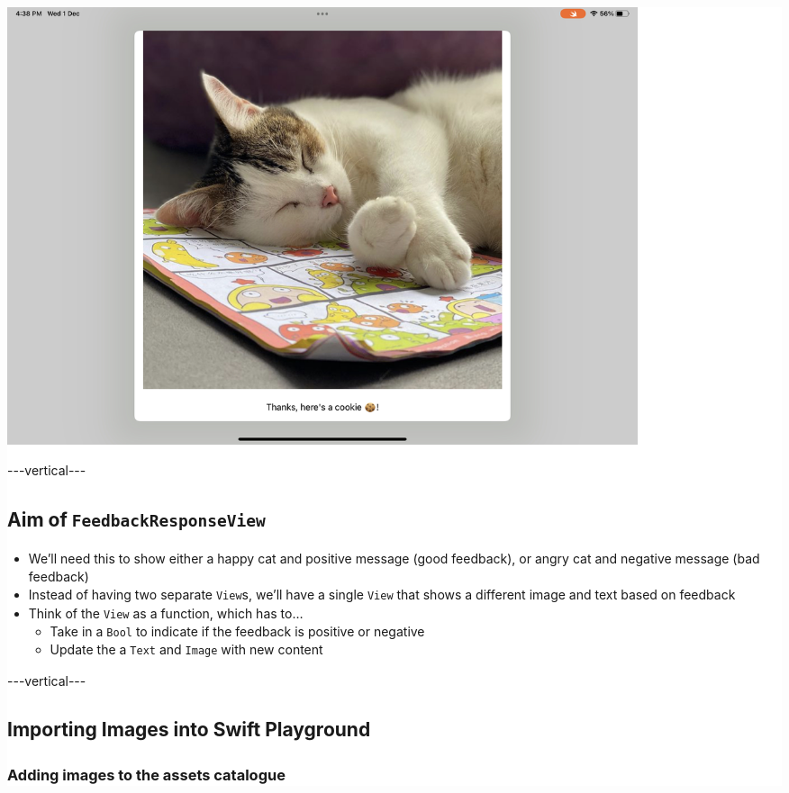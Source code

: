 <img width="700" src="./assets/jokes-sheet-1-ss.jpeg">

</div>
</div>

---vertical---

## Aim of `FeedbackResponseView`

- We’ll need this to show either a happy cat and positive message (good feedback), or angry cat and negative message (bad feedback)
- Instead of having two separate `View`s, we’ll have a single `View` that shows a different image and text based on feedback
- Think of the `View` as a function, which has to…
  - Take in a `Bool` to indicate if the feedback is positive or negative
  - Update the a `Text` and `Image` with new content

---vertical---

## Importing Images into Swift Playground

### Adding images to the assets catalogue
